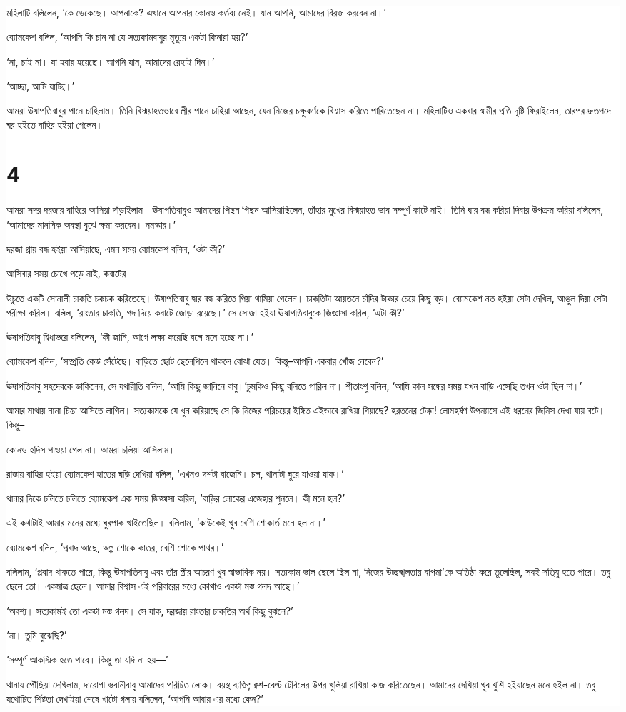 মহিলাটি বলিলেন‌, ‘কে ডেকেছে। আপনাকে? এখানে আপনার কোনও কর্তব্য নেই। যান আপনি‌, আমাদের বিরক্ত করবেন না।’

ব্যোমকেশ বলিল‌, ‘আপনি কি চান না যে সত্যকামবাবুর মৃত্যুর একটা কিনারা হয়?’

‘না‌, চাই না। যা হবার হয়েছে। আপনি যান‌, আমাদের রেহাই দিন।’

‘আচ্ছা‌, আমি যাচ্ছি।’

আমরা ঊষাপতিবাবুর পানে চাহিলাম। তিনি বিস্ময়াহতভাবে স্ত্রীর পানে চাহিয়া আছেন‌, যেন নিজের চক্ষুকৰ্ণকে বিশ্বাস করিতে পারিতেছেন না। মহিলাটিও একবার স্বামীর প্রতি দৃষ্টি ফিরাইলেন‌, তারপর দ্রুতপদে ঘর হইতে বাহির হইয়া গেলেন।

# 4


আমরা সদর দরজার বাহিরে আসিয়া দাঁড়াইলাম। ঊষাপতিবাবুও আমাদের পিছন পিছন আসিয়াছিলেন‌, তাঁহার মুখের বিস্ময়াহত ভাব সম্পূর্ণ কাটে নাই। তিনি দ্বার বন্ধ করিয়া দিবার উপক্রম করিয়া বলিলেন‌, ‘আমাদের মানসিক অবস্থা বুঝে ক্ষমা করবেন। নমস্কার।’

দরজা প্ৰায় বন্ধ হইয়া আসিয়াছে‌, এমন সময় ব্যোমকেশ বলিল‌, ‘ওটা কী?’

আসিবার সময় চোখে পড়ে নাই, কবাটের

উচুতে একটি সোনালী চাকতি চকচক করিতেছে। ঊষাপতিবাবু দ্বার বন্ধ করিতে গিয়া থামিয়া গেলেন। চাকতিটা আয়তনে চাঁদির টাকার চেয়ে কিছু বড়। ব্যোমকেশ নত হইয়া সেটা দেখিল‌, আঙুল দিয়া সেটা পরীক্ষা করিল। বলিল‌, ‘রাংতার চাকতি‌, গদ দিয়ে কবাটে জোড়া রয়েছে।’ সে সোজা হইয়া ঊষাপতিবাবুকে জিজ্ঞাসা করিল‌, ‘এটা কী?’

ঊষাপতিবাবু দ্বিধাভরে বলিলেন‌, ‘কী জানি‌, আগে লক্ষ্য করেছি বলে মনে হচ্ছে না।’

ব্যোমকেশ বলিল‌, ‘সম্প্রতি কেউ সেঁটেছে। বাড়িতে ছোট ছেলেপিলে থাকলে বোঝা যেত। কিন্তু–আপনি একবার খোঁজ নেবেন?’

ঊষাপতিবাবু সহদেবকে ডাকিলেন‌, সে যথারীতি বলিল‌, ‘আমি কিছু জানিনে বাবু।’চুমকিও কিছু বলিতে পারিল না। শীতাংশু বলিল‌, ‘আমি কাল সন্ধের সময় যখন বাড়ি এসেছি তখন ওটা ছিল না।’

আমার মাথায় নানা চিন্তা আসিতে লাগিল। সত্যকামকে যে খুন করিয়াছে সে কি নিজের পরিচয়ের ইঙ্গিত এইভাবে রাখিয়া গিয়াছে? হরতনের টেক্কা! লোমহর্ষণ উপন্যাসে এই ধরনের জিনিস দেখা যায় বটে। কিন্তু–

কোনও হদিস পাওয়া গেল না। আমরা চলিয়া আসিলাম।

রাস্তায় বাহির হইয়া ব্যোমকেশ হাতের ঘড়ি দেখিয়া বলিল‌, ‘এখনও দশটা বাজেনি। চল, থানাটা ঘুরে যাওয়া যাক।’

থানার দিকে চলিতে চলিতে ব্যোমকেশ এক সময় জিজ্ঞাসা করিল‌, ‘বাড়ির লোকের এজেহার শুনলে। কী মনে হল?’

এই কথাটাই আমার মনের মধ্যে ঘুরপাক খাইতেছিল। বলিলাম‌, ‘কাউকেই খুব বেশি শোকার্ত মনে হল না।’

ব্যোমকেশ বলিল‌, ‘প্রবাদ আছে‌, অল্প শোকে কাতর‌, বেশি শোকে পাথর।’

বলিলাম‌, ‘প্রবাদ থাকতে পারে‌, কিন্তু ঊষাপতিবাবু এবং তাঁর স্ত্রীর আচরণ খুব স্বাভাবিক নয়। সত্যকাম ভাল ছেলে ছিল না‌, নিজের উচ্ছঙ্খলতায় বাপমা’কে অতিষ্ঠা করে তুলেছিল‌, সবই সতি্যু হতে পারে। তবু ছেলে তো। একমাত্র ছেলে। আমার বিশ্বাস এই পরিবারের মধ্যে কোথাও একটা মস্ত গলদ আছে।’

‘অবশ্য। সত্যকামই তো একটা মস্ত গলদ। সে যাক‌, দরজায় রাংতার চাকতির অর্থ কিছু বুঝলে?’

‘না। তুমি বুঝেছি?’

‘সম্পূর্ণ আকস্মিক হতে পারে। কিন্তু তা যদি না হয়—’

থানায় পৌঁছিয়া দেখিলাম‌, দারোগা ভবানীবাবু আমাদের পরিচিত লোক। বয়স্থ ব্যক্তি; ক্বশ-বেল্ট টেবিলের উপর খুলিয়া রাখিয়া কাজ করিতেছেন। আমাদের দেখিয়া খুব খুশি হইয়াছেন মনে হইল না। তবু যথোচিত শিষ্টতা দেখাইয়া শেষে খাটো গলায় বলিলেন‌, ‘আপনি আবার এর মধ্যে কেন?’
